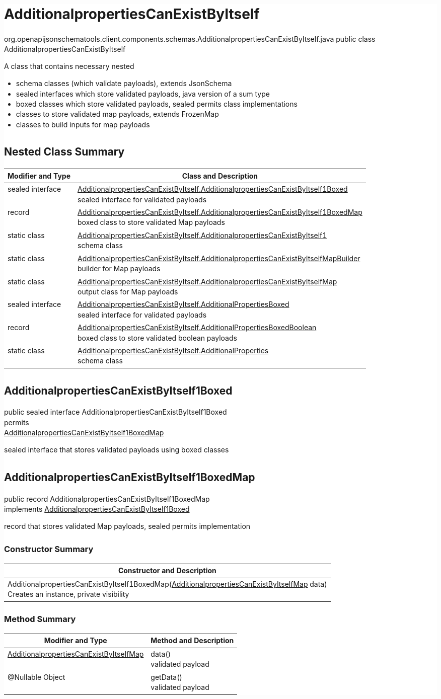 # AdditionalpropertiesCanExistByItself
org.openapijsonschematools.client.components.schemas.AdditionalpropertiesCanExistByItself.java
public class AdditionalpropertiesCanExistByItself<br>

A class that contains necessary nested
- schema classes (which validate payloads), extends JsonSchema
- sealed interfaces which store validated payloads, java version of a sum type
- boxed classes which store validated payloads, sealed permits class implementations
- classes to store validated map payloads, extends FrozenMap
- classes to build inputs for map payloads

## Nested Class Summary
| Modifier and Type | Class and Description |
| ----------------- | ---------------------- |
| sealed interface | [AdditionalpropertiesCanExistByItself.AdditionalpropertiesCanExistByItself1Boxed](#additionalpropertiescanexistbyitself1boxed)<br> sealed interface for validated payloads |
| record | [AdditionalpropertiesCanExistByItself.AdditionalpropertiesCanExistByItself1BoxedMap](#additionalpropertiescanexistbyitself1boxedmap)<br> boxed class to store validated Map payloads |
| static class | [AdditionalpropertiesCanExistByItself.AdditionalpropertiesCanExistByItself1](#additionalpropertiescanexistbyitself1)<br> schema class |
| static class | [AdditionalpropertiesCanExistByItself.AdditionalpropertiesCanExistByItselfMapBuilder](#additionalpropertiescanexistbyitselfmapbuilder)<br> builder for Map payloads |
| static class | [AdditionalpropertiesCanExistByItself.AdditionalpropertiesCanExistByItselfMap](#additionalpropertiescanexistbyitselfmap)<br> output class for Map payloads |
| sealed interface | [AdditionalpropertiesCanExistByItself.AdditionalPropertiesBoxed](#additionalpropertiesboxed)<br> sealed interface for validated payloads |
| record | [AdditionalpropertiesCanExistByItself.AdditionalPropertiesBoxedBoolean](#additionalpropertiesboxedboolean)<br> boxed class to store validated boolean payloads |
| static class | [AdditionalpropertiesCanExistByItself.AdditionalProperties](#additionalproperties)<br> schema class |

## AdditionalpropertiesCanExistByItself1Boxed
public sealed interface AdditionalpropertiesCanExistByItself1Boxed<br>
permits<br>
[AdditionalpropertiesCanExistByItself1BoxedMap](#additionalpropertiescanexistbyitself1boxedmap)

sealed interface that stores validated payloads using boxed classes

## AdditionalpropertiesCanExistByItself1BoxedMap
public record AdditionalpropertiesCanExistByItself1BoxedMap<br>
implements [AdditionalpropertiesCanExistByItself1Boxed](#additionalpropertiescanexistbyitself1boxed)

record that stores validated Map payloads, sealed permits implementation

### Constructor Summary
| Constructor and Description |
| --------------------------- |
| AdditionalpropertiesCanExistByItself1BoxedMap([AdditionalpropertiesCanExistByItselfMap](#additionalpropertiescanexistbyitselfmap) data)<br>Creates an instance, private visibility |

### Method Summary
| Modifier and Type | Method and Description |
| ----------------- | ---------------------- |
| [AdditionalpropertiesCanExistByItselfMap](#additionalpropertiescanexistbyitselfmap) | data()<br>validated payload |
| @Nullable Object | getData()<br>validated payload |
